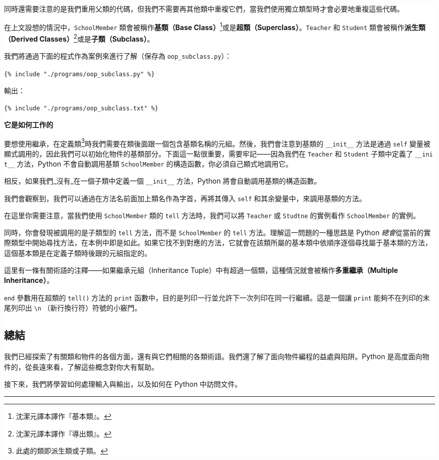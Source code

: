 同時還需要注意的是我們重用父類的代碼，但我們不需要再其他類中重複它們，當我們使用獨立類型時才會必要地重複這些代碼。

在上文設想的情況中，`SchoolMember` 類會被稱作**基類（Base Class）**[^4]或是**超類（Superclass）**。`Teacher` 和 `Student` 類會被稱作**派生類（Derived Classes）**[^5]或是**子類（Subclass）**。

我們將通過下面的程式作為案例來進行了解（保存為 `oop_subclass.py`）：

<pre><code class="lang-python">{% include "./programs/oop_subclass.py" %}</code></pre>

輸出：

<pre><code>{% include "./programs/oop_subclass.txt" %}</code></pre>

**它是如何工作的**

要想使用繼承，在定義類[^6]時我們需要在類後面跟一個包含基類名稱的元組。然後，我們會注意到基類的 `__init__` 方法是通過 `self` 變量被顯式調用的，因此我們可以初始化物件的基類部分。下面這一點很重要，需要牢記——因為我們在 `Teacher` 和 `Student` 子類中定義了 `__init__` 方法，Python 不會自動調用基類 `SchoolMember` 的構造函數，你必須自己顯式地調用它。

相反，如果我們_沒有_在一個子類中定義一個 `__init__` 方法，Python 將會自動調用基類的構造函數。

我們會觀察到，我們可以通過在方法名前面加上類名作為字首，再將其傳入 `self` 和其余變量中，來調用基類的方法。

在這里你需要注意，當我們使用 `SchoolMember` 類的 `tell` 方法時，我們可以將 `Teacher` 或 `Studtne` 的實例看作 `SchoolMember` 的實例。

同時，你會發現被調用的是子類型的 `tell` 方法，而不是 `SchoolMember` 的 `tell` 方法。理解這一問題的一種思路是 Python *總會*從當前的實際類型中開始尋找方法，在本例中即是如此。如果它找不到對應的方法，它就會在該類所屬的基本類中依順序逐個尋找屬于基本類的方法，這個基本類是在定義子類時後跟的元組指定的。

這里有一條有關術語的注釋——如果繼承元組（Inheritance Tuple）中有超過一個類，這種情況就會被稱作**多重繼承（Multiple Inheritance）**。

`end` 參數用在超類的 `tell()` 方法的 `print` 函數中，目的是列印一行並允許下一次列印在同一行繼續。這是一個讓 `print` 能夠不在列印的末尾列印出 `\n` （新行換行符）符號的小竅門。

## 總結

我們已經探索了有關類和物件的各個方面，還有與它們相關的各類術語。我們還了解了面向物件編程的益處與陷阱。Python 是高度面向物件的，從長遠來看，了解這些概念對你大有幫助。

接下來，我們將學習如何處理輸入與輸出，以及如何在 Python 中訪問文件。



----
[^1]: 原文作 Primitive native types，沈潔元譯本表達為『把整數純粹作為類型』。Primitive type 翻譯作『原始類型』，也稱作『內置類型』，因此此處也可以翻譯成『基本內置類型』。

[^2]: 沈潔元譯本譯作『封裝與解封裝』。

[^3]: 本節標題原文作 Class And Object Variables，沈潔元譯本譯作『類與物件的方法』。

[^4]: 沈潔元譯本譯作『基本類』。

[^5]: 沈潔元譯本譯作『導出類』。

[^6]: 此處的類即派生類或子類。